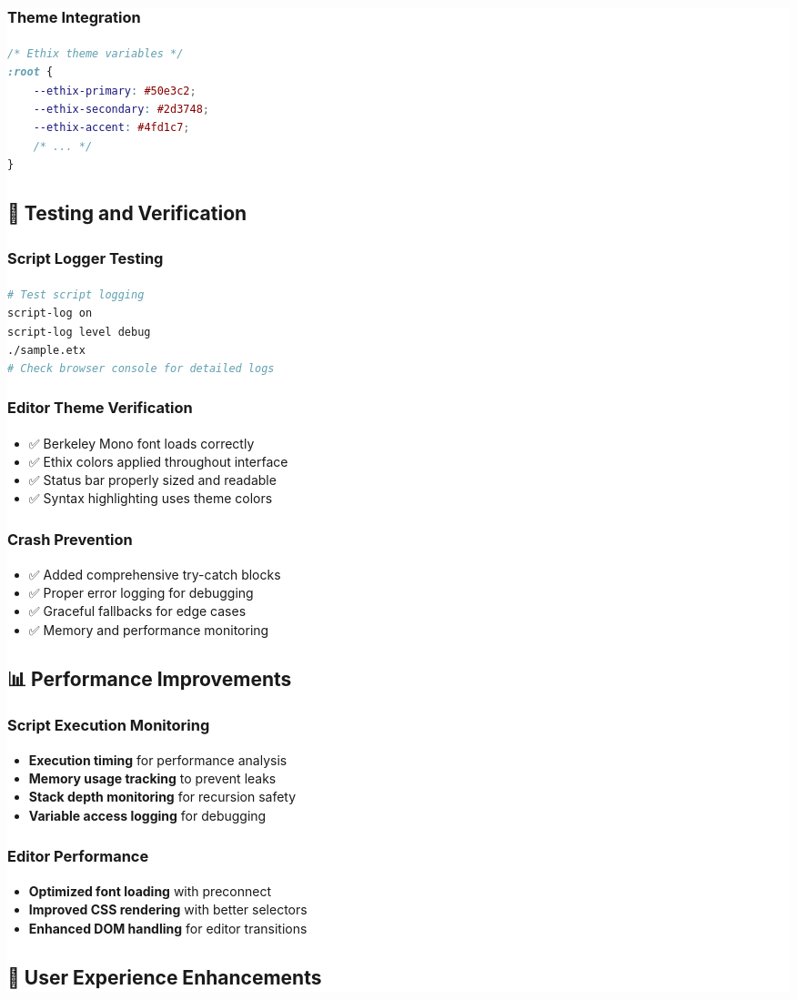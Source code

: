 ### **Theme Integration**
```css
/* Ethix theme variables */
:root {
    --ethix-primary: #50e3c2;
    --ethix-secondary: #2d3748;
    --ethix-accent: #4fd1c7;
    /* ... */
}
```

## 🧪 **Testing and Verification**

### **Script Logger Testing**
```bash
# Test script logging
script-log on
script-log level debug
./sample.etx
# Check browser console for detailed logs
```

### **Editor Theme Verification**
- ✅ Berkeley Mono font loads correctly
- ✅ Ethix colors applied throughout interface
- ✅ Status bar properly sized and readable
- ✅ Syntax highlighting uses theme colors

### **Crash Prevention**
- ✅ Added comprehensive try-catch blocks
- ✅ Proper error logging for debugging
- ✅ Graceful fallbacks for edge cases
- ✅ Memory and performance monitoring

## 📊 **Performance Improvements**

### **Script Execution Monitoring**
- **Execution timing** for performance analysis
- **Memory usage tracking** to prevent leaks
- **Stack depth monitoring** for recursion safety
- **Variable access logging** for debugging

### **Editor Performance**
- **Optimized font loading** with preconnect
- **Improved CSS rendering** with better selectors
- **Enhanced DOM handling** for editor transitions

## 🎯 **User Experience Enhancements**

